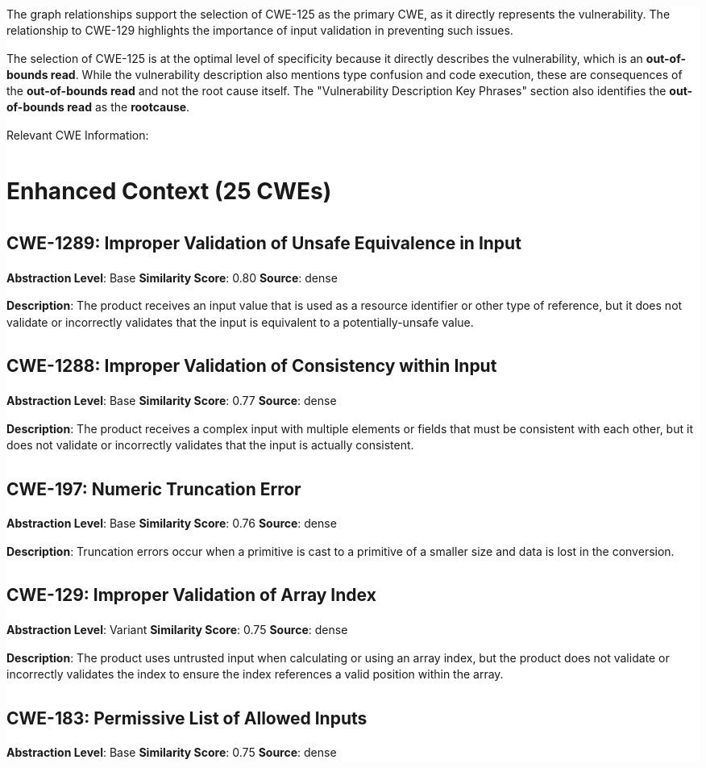 The graph relationships support the selection of CWE-125 as the primary CWE, as it directly represents the vulnerability. The relationship to CWE-129 highlights the importance of input validation in preventing such issues.

The selection of CWE-125 is at the optimal level of specificity because it directly describes the vulnerability, which is an **out-of-bounds read**. While the vulnerability description also mentions type confusion and code execution, these are consequences of the **out-of-bounds read** and not the root cause itself. The "Vulnerability Description Key Phrases" section also identifies the **out-of-bounds read** as the **rootcause**.

Relevant CWE Information:

# Enhanced Context (25 CWEs)

## CWE-1289: Improper Validation of Unsafe Equivalence in Input
**Abstraction Level**: Base
**Similarity Score**: 0.80
**Source**: dense

**Description**:
The product receives an input value that is used as a resource identifier or other type of reference, but it does not validate or incorrectly validates that the input is equivalent to a potentially-unsafe value.
## CWE-1288: Improper Validation of Consistency within Input
**Abstraction Level**: Base
**Similarity Score**: 0.77
**Source**: dense

**Description**:
The product receives a complex input with multiple elements or fields that must be consistent with each other, but it does not validate or incorrectly validates that the input is actually consistent.
## CWE-197: Numeric Truncation Error
**Abstraction Level**: Base
**Similarity Score**: 0.76
**Source**: dense

**Description**:
Truncation errors occur when a primitive is cast to a primitive of a smaller size and data is lost in the conversion.
## CWE-129: Improper Validation of Array Index
**Abstraction Level**: Variant
**Similarity Score**: 0.75
**Source**: dense

**Description**:
The product uses untrusted input when calculating or using an array index, but the product does not validate or incorrectly validates the index to ensure the index references a valid position within the array.
## CWE-183: Permissive List of Allowed Inputs
**Abstraction Level**: Base
**Similarity Score**: 0.75
**Source**: dense
